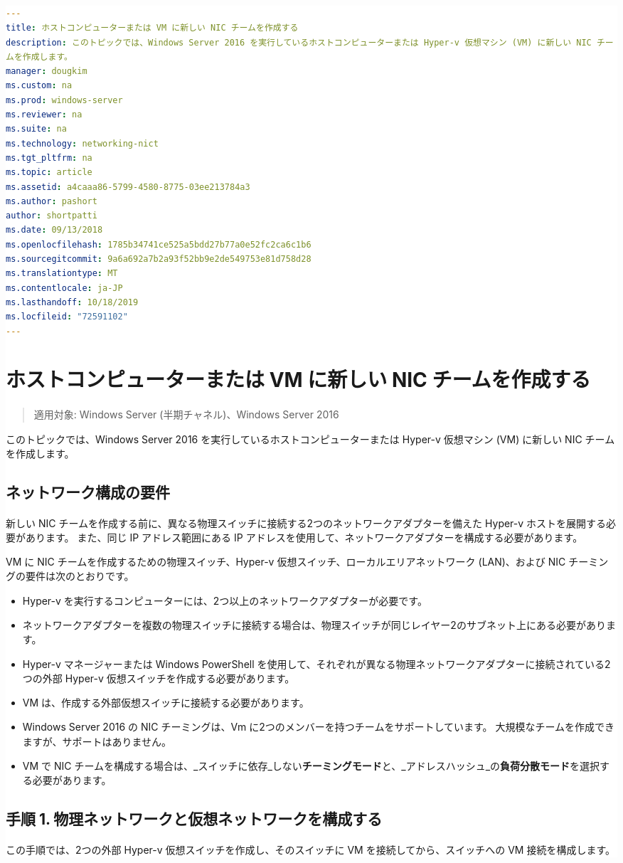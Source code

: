 ```yaml
---
title: ホストコンピューターまたは VM に新しい NIC チームを作成する
description: このトピックでは、Windows Server 2016 を実行しているホストコンピューターまたは Hyper-v 仮想マシン (VM) に新しい NIC チームを作成します。
manager: dougkim
ms.custom: na
ms.prod: windows-server
ms.reviewer: na
ms.suite: na
ms.technology: networking-nict
ms.tgt_pltfrm: na
ms.topic: article
ms.assetid: a4caaa86-5799-4580-8775-03ee213784a3
ms.author: pashort
author: shortpatti
ms.date: 09/13/2018
ms.openlocfilehash: 1785b34741ce525a5bdd27b77a0e52fc2ca6c1b6
ms.sourcegitcommit: 9a6a692a7b2a93f52bb9e2de549753e81d758d28
ms.translationtype: MT
ms.contentlocale: ja-JP
ms.lasthandoff: 10/18/2019
ms.locfileid: "72591102"
---
```

# <a name="create-a-new-nic-team-on-a-host-computer-or-vm"></a>ホストコンピューターまたは VM に新しい NIC チームを作成する

>適用対象: Windows Server (半期チャネル)、Windows Server 2016

このトピックでは、Windows Server 2016 を実行しているホストコンピューターまたは Hyper-v 仮想マシン (VM) に新しい NIC チームを作成します。  

## <a name="network-configuration-requirements"></a>ネットワーク構成の要件  
新しい NIC チームを作成する前に、異なる物理スイッチに接続する2つのネットワークアダプターを備えた Hyper-v ホストを展開する必要があります。 また、同じ IP アドレス範囲にある IP アドレスを使用して、ネットワークアダプターを構成する必要があります。  

VM に NIC チームを作成するための物理スイッチ、Hyper-v 仮想スイッチ、ローカルエリアネットワーク (LAN)、および NIC チーミングの要件は次のとおりです。  

-   Hyper-v を実行するコンピューターには、2つ以上のネットワークアダプターが必要です。  

-   ネットワークアダプターを複数の物理スイッチに接続する場合は、物理スイッチが同じレイヤー2のサブネット上にある必要があります。  

-   Hyper-v マネージャーまたは Windows PowerShell を使用して、それぞれが異なる物理ネットワークアダプターに接続されている2つの外部 Hyper-v 仮想スイッチを作成する必要があります。  

-   VM は、作成する外部仮想スイッチに接続する必要があります。  

-   Windows Server 2016 の NIC チーミングは、Vm に2つのメンバーを持つチームをサポートしています。 大規模なチームを作成できますが、サポートはありません。

-   VM で NIC チームを構成する場合は、_スイッチに依存_しない**チーミングモード**と、_アドレスハッシュ_の**負荷分散モード**を選択する必要があります。 

## <a name="step-1-configure-the-physical-and-virtual-network"></a>手順 1. 物理ネットワークと仮想ネットワークを構成する  
この手順では、2つの外部 Hyper-v 仮想スイッチを作成し、そのスイッチに VM を接続してから、スイッチへの VM 接続を構成します。  
